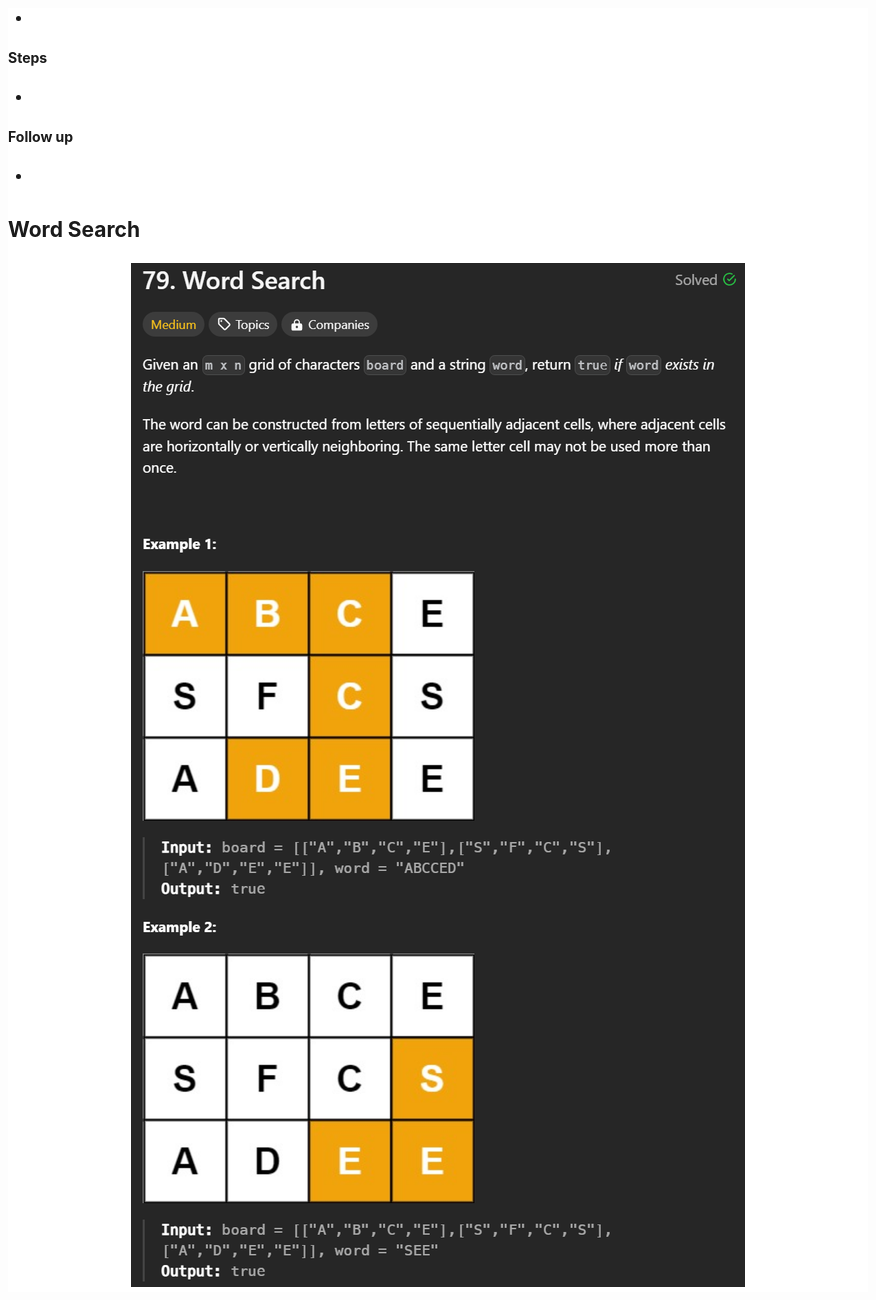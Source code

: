 -

#### Steps

-

#### Follow up 

-

## **Word Search**
<div align="center">
  <img alt="image" src="assets/Screenshot 2025-02-03 232136.png" />